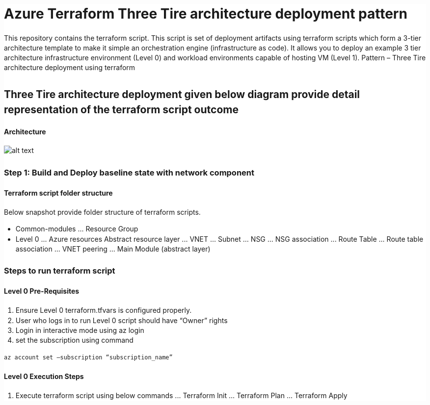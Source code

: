 
# Azure Terraform Three Tire architecture deployment pattern

This repository contains the terraform script. This script is set of deployment artifacts using terraform scripts which form a 3-tier architecture template to make it simple an orchestration engine (infrastructure as code). It allows you to deploy an example 3 tier architecture infrastructure environment (Level 0) and workload environments capable of hosting VM (Level 1). 
Pattern – Three Tire architecture deployment using terraform

## Three Tire architecture deployment given below diagram provide detail representation of the terraform script outcome

#### Architecture 
![alt text](https://github.com/mofaizal/Azure-Terraform/blob/master/images/image002.png) 

### Step 1: Build and Deploy baseline state with network component 
 
#### Terraform script folder structure 
Below snapshot provide folder structure of terraform scripts.  
- Common-modules 
... Resource Group
-	Level 0 
... Azure resources
Abstract resource layer
... VNET
... Subnet 
... NSG
... NSG association
... Route Table 
... Route table association
... VNET peering 
... Main Module (abstract layer)

### Steps to run terraform script 
#### Level 0 Pre-Requisites
1.	Ensure Level 0 terraform.tfvars is configured properly. 
2.	User who logs in to run Level 0 script should have “Owner” rights
3.	Login in interactive mode using az login 
4.	set the subscription using command  
```
az account set –subscription “subscription_name”
```
#### Level 0 Execution Steps
1.	Execute terraform script using below commands
... Terraform Init
... Terraform Plan
... Terraform Apply
